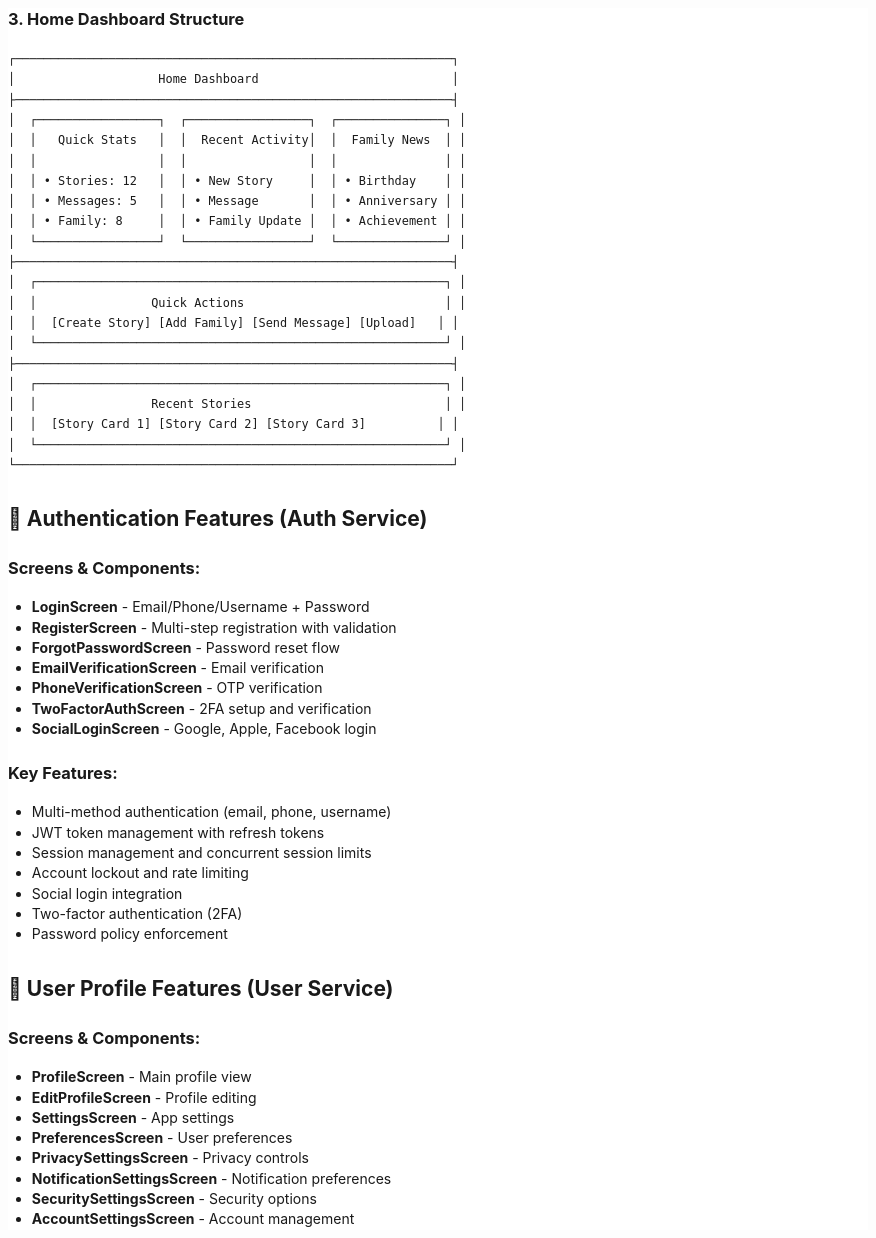 ### **3. Home Dashboard Structure**
```
┌─────────────────────────────────────────────────────────────┐
│                    Home Dashboard                           │
├─────────────────────────────────────────────────────────────┤
│  ┌─────────────────┐  ┌─────────────────┐  ┌───────────────┐ │
│  │   Quick Stats   │  │  Recent Activity│  │  Family News  │ │
│  │                 │  │                 │  │               │ │
│  │ • Stories: 12   │  │ • New Story     │  │ • Birthday    │ │
│  │ • Messages: 5   │  │ • Message       │  │ • Anniversary │ │
│  │ • Family: 8     │  │ • Family Update │  │ • Achievement │ │
│  └─────────────────┘  └─────────────────┘  └───────────────┘ │
├─────────────────────────────────────────────────────────────┤
│  ┌─────────────────────────────────────────────────────────┐ │
│  │                Quick Actions                            │ │
│  │  [Create Story] [Add Family] [Send Message] [Upload]   │ │
│  └─────────────────────────────────────────────────────────┘ │
├─────────────────────────────────────────────────────────────┤
│  ┌─────────────────────────────────────────────────────────┐ │
│  │                Recent Stories                           │ │
│  │  [Story Card 1] [Story Card 2] [Story Card 3]          │ │
│  └─────────────────────────────────────────────────────────┘ │
└─────────────────────────────────────────────────────────────┘
```

## 🔐 Authentication Features (Auth Service)

### **Screens & Components:**
- **LoginScreen** - Email/Phone/Username + Password
- **RegisterScreen** - Multi-step registration with validation
- **ForgotPasswordScreen** - Password reset flow
- **EmailVerificationScreen** - Email verification
- **PhoneVerificationScreen** - OTP verification
- **TwoFactorAuthScreen** - 2FA setup and verification
- **SocialLoginScreen** - Google, Apple, Facebook login

### **Key Features:**
- Multi-method authentication (email, phone, username)
- JWT token management with refresh tokens
- Session management and concurrent session limits
- Account lockout and rate limiting
- Social login integration
- Two-factor authentication (2FA)
- Password policy enforcement

## 👤 User Profile Features (User Service)

### **Screens & Components:**
- **ProfileScreen** - Main profile view
- **EditProfileScreen** - Profile editing
- **SettingsScreen** - App settings
- **PreferencesScreen** - User preferences
- **PrivacySettingsScreen** - Privacy controls
- **NotificationSettingsScreen** - Notification preferences
- **SecuritySettingsScreen** - Security options
- **AccountSettingsScreen** - Account management
